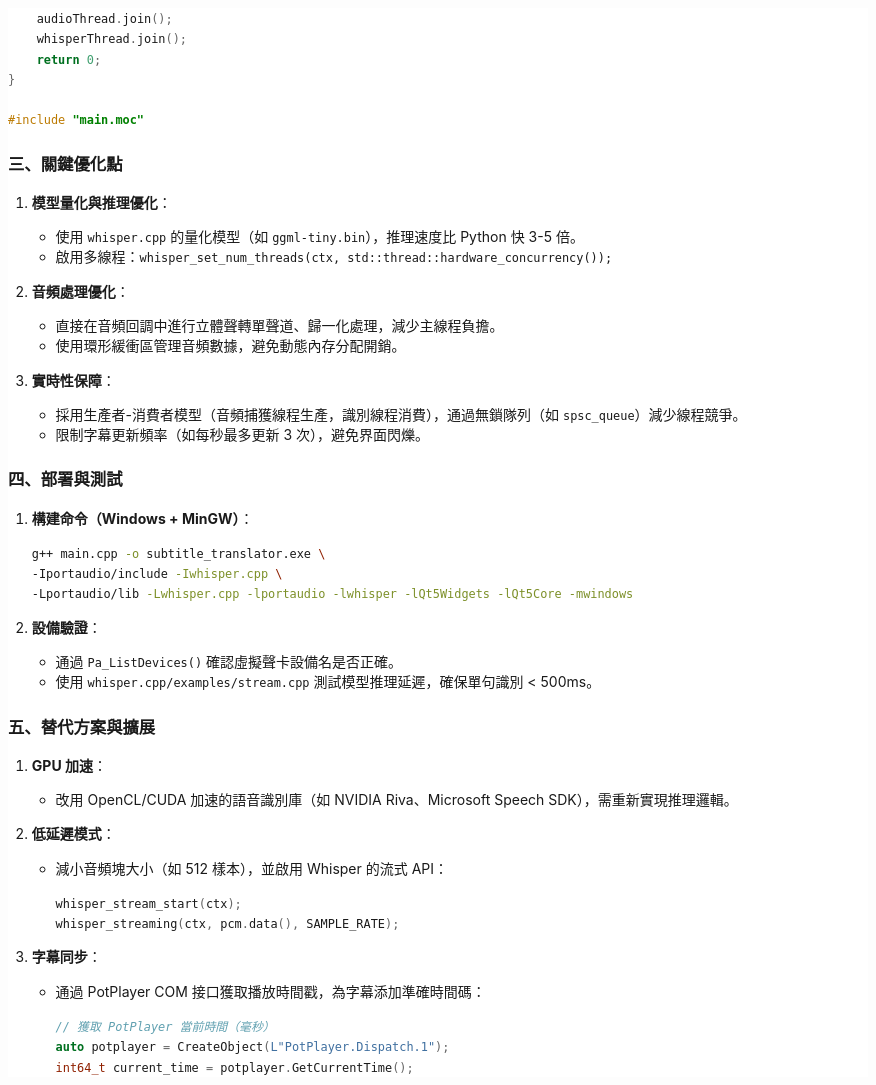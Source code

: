 ```cpp
    audioThread.join();
    whisperThread.join();
    return 0;
}

#include "main.moc"
```


### **三、關鍵優化點**
1. **模型量化與推理優化**：  
   - 使用 `whisper.cpp` 的量化模型（如 `ggml-tiny.bin`），推理速度比 Python 快 3-5 倍。  
   - 啟用多線程：`whisper_set_num_threads(ctx, std::thread::hardware_concurrency());`

2. **音頻處理優化**：  
   - 直接在音頻回調中進行立體聲轉單聲道、歸一化處理，減少主線程負擔。  
   - 使用環形緩衝區管理音頻數據，避免動態內存分配開銷。

3. **實時性保障**：  
   - 採用生產者-消費者模型（音頻捕獲線程生產，識別線程消費），通過無鎖隊列（如 `spsc_queue`）減少線程競爭。  
   - 限制字幕更新頻率（如每秒最多更新 3 次），避免界面閃爍。


### **四、部署與測試**
1. **構建命令（Windows + MinGW）**：  
   ```bash
   g++ main.cpp -o subtitle_translator.exe \
   -Iportaudio/include -Iwhisper.cpp \
   -Lportaudio/lib -Lwhisper.cpp -lportaudio -lwhisper -lQt5Widgets -lQt5Core -mwindows
   ```

2. **設備驗證**：  
   - 通過 `Pa_ListDevices()` 確認虛擬聲卡設備名是否正確。  
   - 使用 `whisper.cpp/examples/stream.cpp` 測試模型推理延遲，確保單句識別 < 500ms。


### **五、替代方案與擴展**
1. **GPU 加速**：  
   - 改用 OpenCL/CUDA 加速的語音識別庫（如 NVIDIA Riva、Microsoft Speech SDK），需重新實現推理邏輯。

2. **低延遲模式**：  
   - 減小音頻塊大小（如 512 樣本），並啟用 Whisper 的流式 API：  
     ```cpp
     whisper_stream_start(ctx);
     whisper_streaming(ctx, pcm.data(), SAMPLE_RATE);
     ```

3. **字幕同步**：  
   - 通過 PotPlayer COM 接口獲取播放時間戳，為字幕添加準確時間碼：  
     ```cpp
     // 獲取 PotPlayer 當前時間（毫秒）
     auto potplayer = CreateObject(L"PotPlayer.Dispatch.1");
     int64_t current_time = potplayer.GetCurrentTime();
     ```
